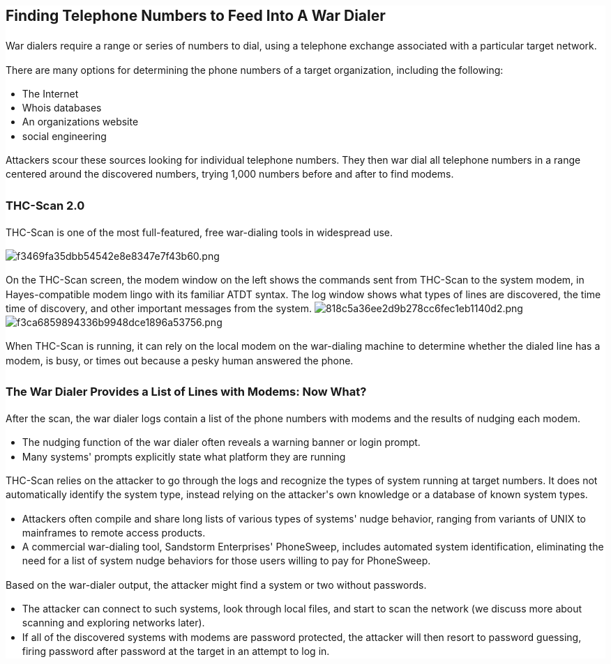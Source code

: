 ## Finding Telephone Numbers to Feed Into A War Dialer
War dialers require a range or series of numbers to dial, using a telephone exchange associated with a particular target network. 

There are many options for determining the phone numbers of a target organization, including the following:
- The Internet
- Whois databases
- An organizations website
- social engineering

Attackers scour these sources looking for individual telephone numbers. They then war dial all telephone numbers in a range centered around the discovered numbers, trying 1,000 numbers before and after to find modems. 

### THC-Scan 2.0 
THC-Scan is one of the most full-featured, free war-dialing tools in widespread use. 

![f3469fa35dbb54542e8e8347e7f43b60.png](../../_resources/f3469fa35dbb54542e8e8347e7f43b60.png)

On the THC-Scan screen, the modem window on the left shows the commands sent from THC-Scan to the system modem, in Hayes-compatible modem lingo with its familiar ATDT syntax. The log window shows what types of lines are discovered, the time time of discovery, and other important messages from the system. 
![818c5a36ee2d9b278cc6fec1eb1140d2.png](../../_resources/818c5a36ee2d9b278cc6fec1eb1140d2.png)
![f3ca6859894336b9948dce1896a53756.png](../../_resources/f3ca6859894336b9948dce1896a53756.png)

When THC-Scan is running, it can rely on the local modem on the war-dialing machine to determine whether the dialed line has a modem, is busy, or times out because a pesky human answered the phone. 

### The War Dialer Provides a List of Lines with Modems: Now What?
After the scan, the war dialer logs contain a list of the phone numbers with modems and the results of nudging each modem.
- The nudging function of the war dialer often reveals a warning banner or login prompt.
- Many systems' prompts explicitly state what platform they are running 

THC-Scan relies on the attacker to go through the logs and recognize the types of system running at target numbers. It does not automatically identify the system type, instead relying on the attacker's own knowledge or a database of known system types.
- Attackers often compile and share long lists of various types of systems' nudge behavior, ranging from variants of UNIX to mainframes to remote access products. 
- A commercial war-dialing tool, Sandstorm Enterprises' PhoneSweep, includes automated system identification, eliminating the need for a list of system nudge behaviors for those users willing to pay for PhoneSweep. 

Based on the war-dialer output, the attacker might find a system or two without passwords. 
- The attacker can connect to such systems, look through local files, and start to scan the network (we discuss more about scanning and exploring networks later). 
- If all of the discovered systems with modems are password protected, the attacker will then resort to password guessing, firing password after password at the target in an attempt to log in. 
